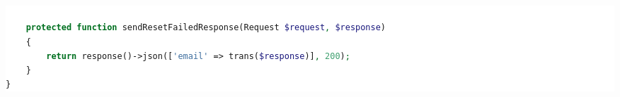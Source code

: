 ```php

    protected function sendResetFailedResponse(Request $request, $response)
    {
        return response()->json(['email' => trans($response)], 200);
    }
}
```
